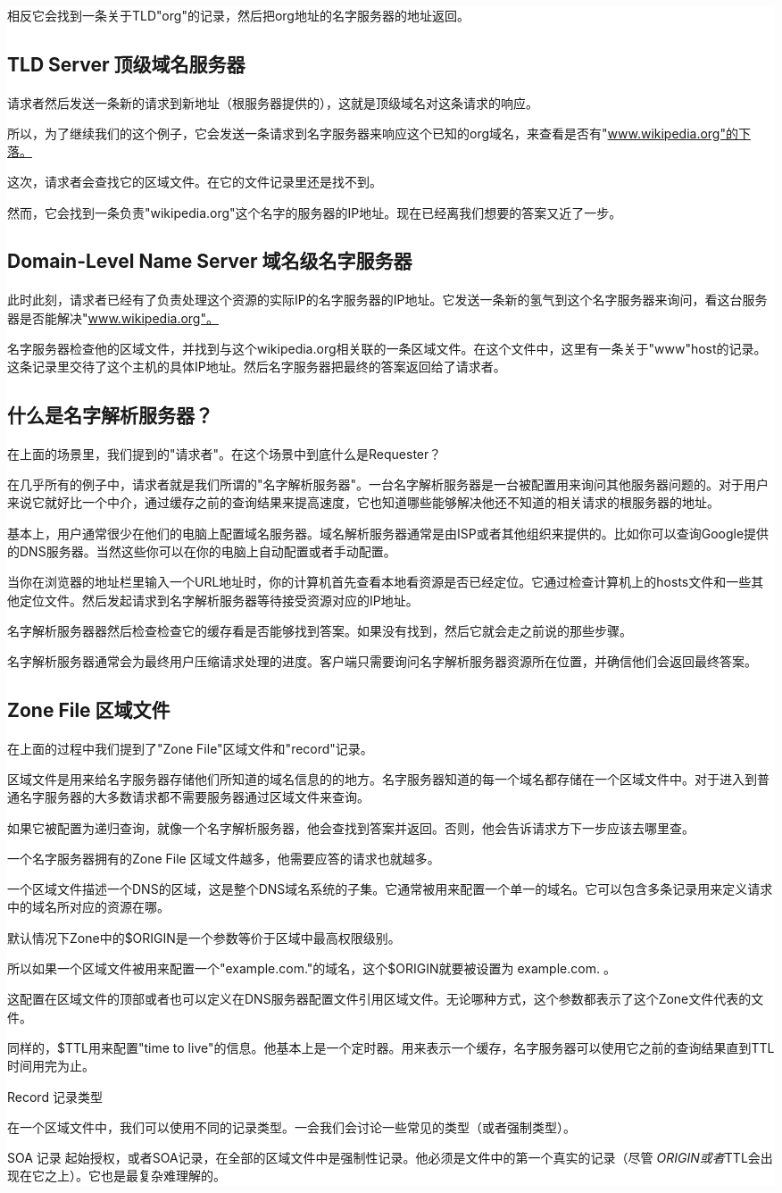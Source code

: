 相反它会找到一条关于TLD"org"的记录，然后把org地址的名字服务器的地址返回。

## TLD Server 顶级域名服务器

请求者然后发送一条新的请求到新地址（根服务器提供的），这就是顶级域名对这条请求的响应。

所以，为了继续我们的这个例子，它会发送一条请求到名字服务器来响应这个已知的org域名，来查看是否有"www.wikipedia.org"的下落。

这次，请求者会查找它的区域文件。在它的文件记录里还是找不到。

然而，它会找到一条负责"wikipedia.org"这个名字的服务器的IP地址。现在已经离我们想要的答案又近了一步。

## Domain-Level Name Server 域名级名字服务器

此时此刻，请求者已经有了负责处理这个资源的实际IP的名字服务器的IP地址。它发送一条新的氢气到这个名字服务器来询问，看这台服务器是否能解决"www.wikipedia.org"。

名字服务器检查他的区域文件，并找到与这个wikipedia.org相关联的一条区域文件。在这个文件中，这里有一条关于"www"host的记录。这条记录里交待了这个主机的具体IP地址。然后名字服务器把最终的答案返回给了请求者。

## 什么是名字解析服务器？

在上面的场景里，我们提到的"请求者"。在这个场景中到底什么是Requester？

在几乎所有的例子中，请求者就是我们所谓的"名字解析服务器"。一台名字解析服务器是一台被配置用来询问其他服务器问题的。对于用户来说它就好比一个中介，通过缓存之前的查询结果来提高速度，它也知道哪些能够解决他还不知道的相关请求的根服务器的地址。

基本上，用户通常很少在他们的电脑上配置域名服务器。域名解析服务器通常是由ISP或者其他组织来提供的。比如你可以查询Google提供的DNS服务器。当然这些你可以在你的电脑上自动配置或者手动配置。

当你在浏览器的地址栏里输入一个URL地址时，你的计算机首先查看本地看资源是否已经定位。它通过检查计算机上的hosts文件和一些其他定位文件。然后发起请求到名字解析服务器等待接受资源对应的IP地址。

名字解析服务器器然后检查检查它的缓存看是否能够找到答案。如果没有找到，然后它就会走之前说的那些步骤。

名字解析服务器通常会为最终用户压缩请求处理的进度。客户端只需要询问名字解析服务器资源所在位置，并确信他们会返回最终答案。

## Zone File 区域文件

在上面的过程中我们提到了"Zone File"区域文件和"record"记录。

区域文件是用来给名字服务器存储他们所知道的域名信息的的地方。名字服务器知道的每一个域名都存储在一个区域文件中。对于进入到普通名字服务器的大多数请求都不需要服务器通过区域文件来查询。

如果它被配置为递归查询，就像一个名字解析服务器，他会查找到答案并返回。否则，他会告诉请求方下一步应该去哪里查。

一个名字服务器拥有的Zone File 区域文件越多，他需要应答的请求也就越多。

一个区域文件描述一个DNS的区域，这是整个DNS域名系统的子集。它通常被用来配置一个单一的域名。它可以包含多条记录用来定义请求中的域名所对应的资源在哪。

默认情况下Zone中的$ORIGIN是一个参数等价于区域中最高权限级别。

所以如果一个区域文件被用来配置一个"example.com."的域名，这个$ORIGIN就要被设置为 example.com. 。

这配置在区域文件的顶部或者也可以定义在DNS服务器配置文件引用区域文件。无论哪种方式，这个参数都表示了这个Zone文件代表的文件。

同样的，$TTL用来配置"time to live"的信息。他基本上是一个定时器。用来表示一个缓存，名字服务器可以使用它之前的查询结果直到TTL时间用完为止。

Record 记录类型

在一个区域文件中，我们可以使用不同的记录类型。一会我们会讨论一些常见的类型（或者强制类型）。

SOA 记录
起始授权，或者SOA记录，在全部的区域文件中是强制性记录。他必须是文件中的第一个真实的记录（尽管 $ORIGIN或者$TTL会出现在它之上）。它也是最复杂难理解的。
